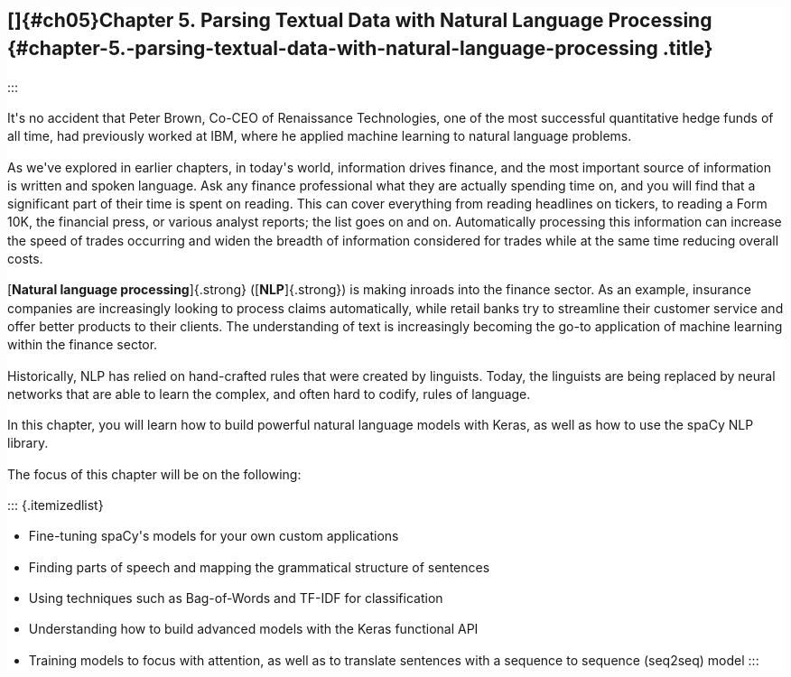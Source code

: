 

[]{#ch05}Chapter 5. Parsing Textual Data with Natural Language Processing {#chapter-5.-parsing-textual-data-with-natural-language-processing .title}
-------------------------------------------------------------------------

</div>

</div>
:::

It\'s no accident that Peter Brown, Co-CEO of Renaissance Technologies,
one of the most successful quantitative hedge funds of all time, had
previously worked at IBM, where he applied machine learning to natural
language problems.

As we\'ve explored in earlier chapters, in today\'s world, information
drives finance, and the most important source of information is written
and spoken language. Ask any finance professional what they are actually
spending time on, and you will find that a significant part of their
time is spent on reading. This can cover everything from reading
headlines on tickers, to reading a Form 10K, the financial press, or
various analyst reports; the list goes on and on. Automatically
processing this information can increase the speed of trades occurring
and widen the breadth of information considered for trades while at the
same time reducing overall costs.

[**Natural language processing**]{.strong} ([**NLP**]{.strong}) is
making inroads into the finance sector. As an example, insurance
companies are increasingly looking to process claims automatically,
while retail banks try to streamline their customer service and offer
better products to their clients. The understanding of text is
increasingly becoming the go-to application of machine learning within
the finance sector.

Historically, NLP has relied on hand-crafted rules that were created by
linguists. Today, the linguists are being replaced by neural networks
that are able to learn the complex, and often hard to codify, rules of
language.

In this chapter, you will learn how to build powerful natural language
models with Keras, as well as how to use the spaCy NLP library.

The focus of this chapter will be on the following:

::: {.itemizedlist}
-   Fine-tuning spaCy\'s models for your own custom applications

-   Finding parts of speech and mapping the grammatical structure of
    sentences

-   Using techniques such as Bag-of-Words and TF-IDF for classification

-   Understanding how to build advanced models with the Keras functional
    API

-   Training models to focus with attention, as well as to translate
    sentences with a sequence to sequence (seq2seq) model
:::
